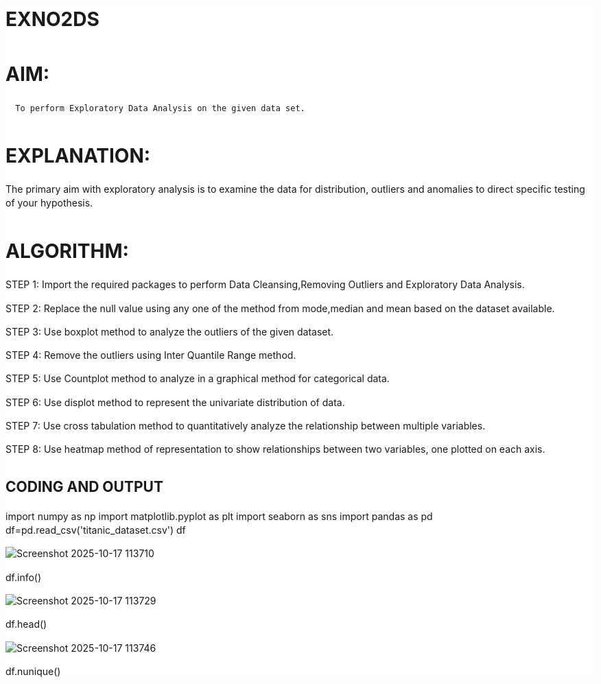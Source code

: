 # EXNO2DS
# AIM:
      To perform Exploratory Data Analysis on the given data set.
      
# EXPLANATION:
  The primary aim with exploratory analysis is to examine the data for distribution, outliers and anomalies to direct specific testing of your hypothesis.
  
# ALGORITHM:
STEP 1: Import the required packages to perform Data Cleansing,Removing Outliers and Exploratory Data Analysis.

STEP 2: Replace the null value using any one of the method from mode,median and mean based on the dataset available.

STEP 3: Use boxplot method to analyze the outliers of the given dataset.

STEP 4: Remove the outliers using Inter Quantile Range method.

STEP 5: Use Countplot method to analyze in a graphical method for categorical data.

STEP 6: Use displot method to represent the univariate distribution of data.

STEP 7: Use cross tabulation method to quantitatively analyze the relationship between multiple variables.

STEP 8: Use heatmap method of representation to show relationships between two variables, one plotted on each axis.

## CODING AND OUTPUT

import numpy as np
import matplotlib.pyplot as plt
import seaborn as sns
import pandas as pd
df=pd.read_csv('titanic_dataset.csv')
df

<img width="1027" height="362" alt="Screenshot 2025-10-17 113710" src="https://github.com/user-attachments/assets/eaeae71e-cb13-4256-bf17-d54ae6d7963a" />

df.info()

<img width="499" height="455" alt="Screenshot 2025-10-17 113729" src="https://github.com/user-attachments/assets/d8a4ab44-8896-4cc2-a1bf-566aa3e94da4" />

df.head()

<img width="1018" height="178" alt="Screenshot 2025-10-17 113746" src="https://github.com/user-attachments/assets/30090d8f-f497-4002-b65d-a19a7b5ee3eb" />

df.nunique()
